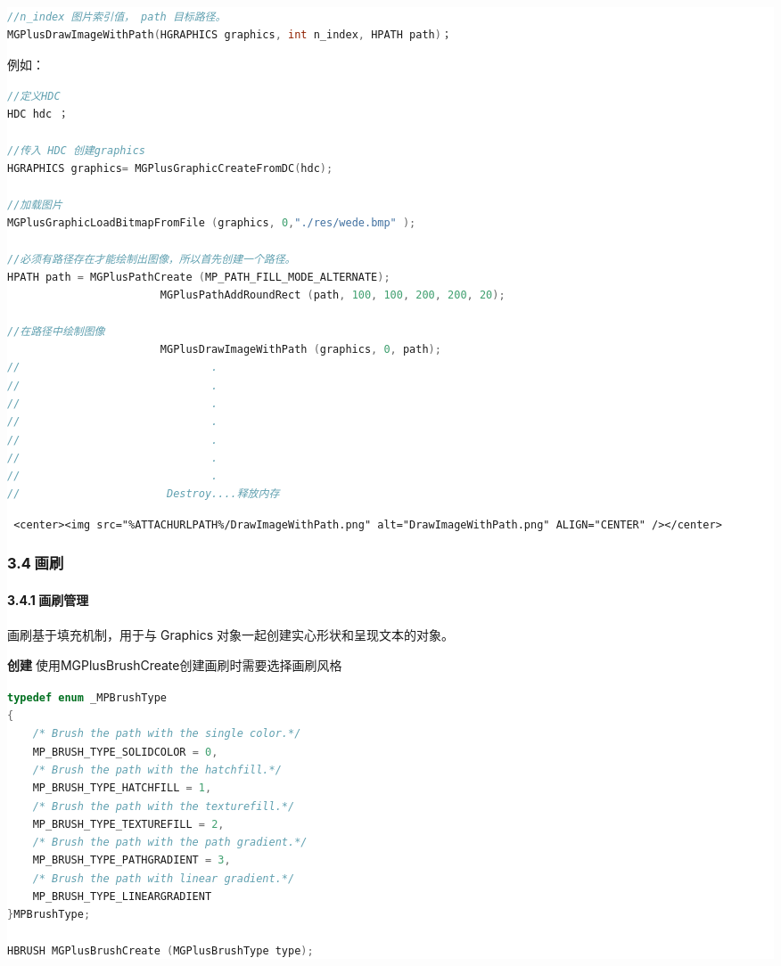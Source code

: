 


```c
//n_index 图片索引值， path 目标路径。
MGPlusDrawImageWithPath(HGRAPHICS graphics, int n_index, HPATH path)；
```

例如：
```c
//定义HDC
HDC hdc ；

//传入 HDC 创建graphics
HGRAPHICS graphics= MGPlusGraphicCreateFromDC(hdc);
                       
//加载图片                       
MGPlusGraphicLoadBitmapFromFile (graphics, 0,"./res/wede.bmp" );

//必须有路径存在才能绘制出图像，所以首先创建一个路径。
HPATH path = MGPlusPathCreate (MP_PATH_FILL_MODE_ALTERNATE);
                        MGPlusPathAddRoundRect (path, 100, 100, 200, 200, 20);

//在路径中绘制图像
                        MGPlusDrawImageWithPath (graphics, 0, path);
//                              .       
//                              .       
//                              .                       
//                              .                       
//                              .                       
//                              .                       
//                              .                       
//                       Destroy....释放内存
```
     <center><img src="%ATTACHURLPATH%/DrawImageWithPath.png" alt="DrawImageWithPath.png" ALIGN="CENTER" /></center>

### 3.4 画刷
#### 3.4.1 画刷管理

画刷基于填充机制，用于与 Graphics 对象一起创建实心形状和呈现文本的对象。

__创建__
使用MGPlusBrushCreate创建画刷时需要选择画刷风格
```c
typedef enum _MPBrushType
{
    /* Brush the path with the single color.*/
    MP_BRUSH_TYPE_SOLIDCOLOR = 0,   
    /* Brush the path with the hatchfill.*/
    MP_BRUSH_TYPE_HATCHFILL = 1,    
    /* Brush the path with the texturefill.*/
    MP_BRUSH_TYPE_TEXTUREFILL = 2,  
    /* Brush the path with the path gradient.*/
    MP_BRUSH_TYPE_PATHGRADIENT = 3, 
    /* Brush the path with linear gradient.*/
    MP_BRUSH_TYPE_LINEARGRADIENT    
}MPBrushType;

HBRUSH MGPlusBrushCreate (MGPlusBrushType type);
``` 
